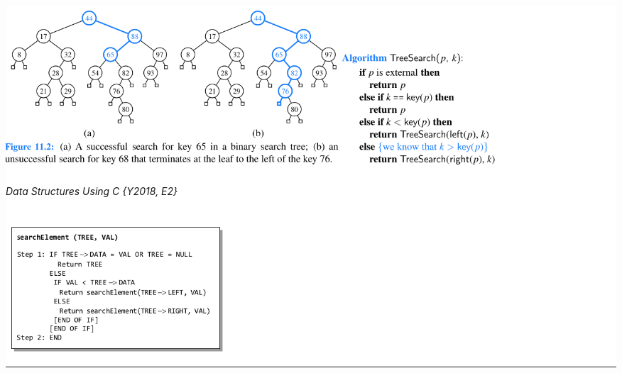 <img src="./img/image-20201018185258026.png" alt="Data Structures and Algorithms in Java {Y2014, E6, Wiley}" style="zoom:67%;" /><img src="./img/image-20201018185836225.png" alt="image-20201018185836225" style="zoom: 67%;" />

###### Data Structures Using C {Y2018, E2}

<img src="img/image-20201022210649157.png" alt="image-20201022210649157" style="zoom:67%;" />

------
